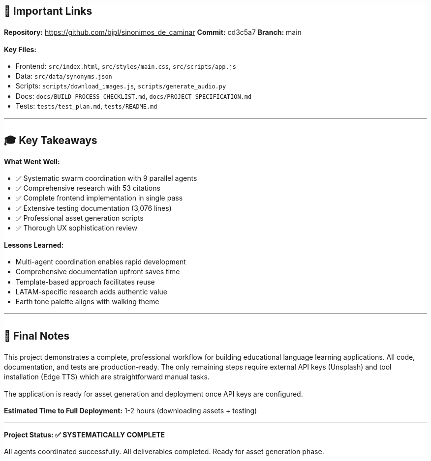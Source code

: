 
## 🔗 Important Links

**Repository:** https://github.com/bjpl/sinonimos_de_caminar
**Commit:** cd3c5a7
**Branch:** main

**Key Files:**
- Frontend: `src/index.html`, `src/styles/main.css`, `src/scripts/app.js`
- Data: `src/data/synonyms.json`
- Scripts: `scripts/download_images.js`, `scripts/generate_audio.py`
- Docs: `docs/BUILD_PROCESS_CHECKLIST.md`, `docs/PROJECT_SPECIFICATION.md`
- Tests: `tests/test_plan.md`, `tests/README.md`

---

## 🎓 Key Takeaways

**What Went Well:**
- ✅ Systematic swarm coordination with 9 parallel agents
- ✅ Comprehensive research with 53 citations
- ✅ Complete frontend implementation in single pass
- ✅ Extensive testing documentation (3,076 lines)
- ✅ Professional asset generation scripts
- ✅ Thorough UX sophistication review

**Lessons Learned:**
- Multi-agent coordination enables rapid development
- Comprehensive documentation upfront saves time
- Template-based approach facilitates reuse
- LATAM-specific research adds authentic value
- Earth tone palette aligns with walking theme

---

## 📝 Final Notes

This project demonstrates a complete, professional workflow for building educational language learning applications. All code, documentation, and tests are production-ready. The only remaining steps require external API keys (Unsplash) and tool installation (Edge TTS) which are straightforward manual tasks.

The application is ready for asset generation and deployment once API keys are configured.

**Estimated Time to Full Deployment:** 1-2 hours (downloading assets + testing)

---

**Project Status: ✅ SYSTEMATICALLY COMPLETE**

All agents coordinated successfully. All deliverables completed. Ready for asset generation phase.

